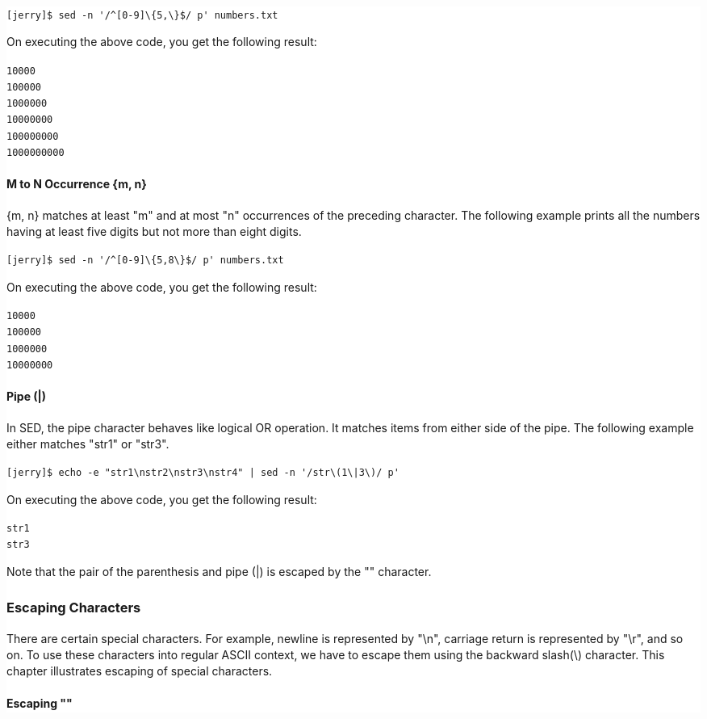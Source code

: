 ```text
[jerry]$ sed -n '/^[0-9]\{5,\}$/ p' numbers.txt
```

On executing the above code, you get the following result:

```text
10000 
100000 
1000000
10000000 
100000000 
1000000000 
```

#### M to N Occurrence {m, n}

{m, n} matches at least "m" and at most "n" occurrences of the preceding character. The following example prints all the numbers having at least five digits but not more than eight digits.

```text
[jerry]$ sed -n '/^[0-9]\{5,8\}$/ p' numbers.txt
```

On executing the above code, you get the following result:

```text
10000 
100000 
1000000 
10000000 
```

#### Pipe \(\|\)

In SED, the pipe character behaves like logical OR operation. It matches items from either side of the pipe. The following example either matches "str1" or "str3".

```text
[jerry]$ echo -e "str1\nstr2\nstr3\nstr4" | sed -n '/str\(1\|3\)/ p' 
```

On executing the above code, you get the following result:

```text
str1 
str3
```

Note that the pair of the parenthesis and pipe \(\|\) is escaped by the "\" character.

### Escaping Characters

There are certain special characters. For example, newline is represented by "\n", carriage return is represented by "\r", and so on. To use these characters into regular ASCII context, we have to escape them using the backward slash\(\\) character. This chapter illustrates escaping of special characters.

#### Escaping "\"
